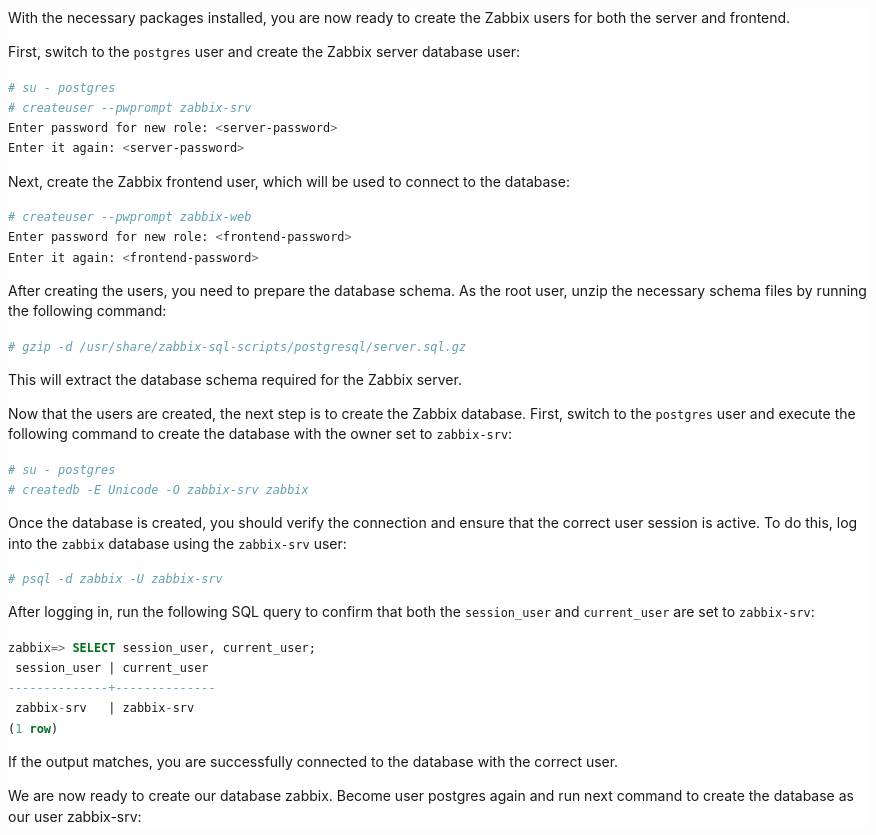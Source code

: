 With the necessary packages installed, you are now ready to create the Zabbix
users for both the server and frontend.

First, switch to the `postgres` user and create the Zabbix server database user:

```bash
# su - postgres
# createuser --pwprompt zabbix-srv
Enter password for new role: <server-password>
Enter it again: <server-password>
```

Next, create the Zabbix frontend user, which will be used to connect to the database:

```bash
# createuser --pwprompt zabbix-web
Enter password for new role: <frontend-password>
Enter it again: <frontend-password>
```

After creating the users, you need to prepare the database schema. As the root user,
unzip the necessary schema files by running the following command:

```bash
# gzip -d /usr/share/zabbix-sql-scripts/postgresql/server.sql.gz
```

This will extract the database schema required for the Zabbix server.

Now that the users are created, the next step is to create the Zabbix database.
First, switch to the `postgres` user and execute the following command to
create the database with the owner set to `zabbix-srv`:

```bash
# su - postgres
# createdb -E Unicode -O zabbix-srv zabbix
```

Once the database is created, you should verify the connection and ensure that
the correct user session is active. To do this, log into the `zabbix` database
using the `zabbix-srv` user:

```bash
# psql -d zabbix -U zabbix-srv
```

After logging in, run the following SQL query to confirm that both the `session_user`
and `current_user` are set to `zabbix-srv`:

```sql
zabbix=> SELECT session_user, current_user;
 session_user | current_user
--------------+--------------
 zabbix-srv   | zabbix-srv
(1 row)
```

If the output matches, you are successfully connected to the database with the correct user.

We are now ready to create our database zabbix. Become user postgres again and
run next command to create the database as our user zabbix-srv:
